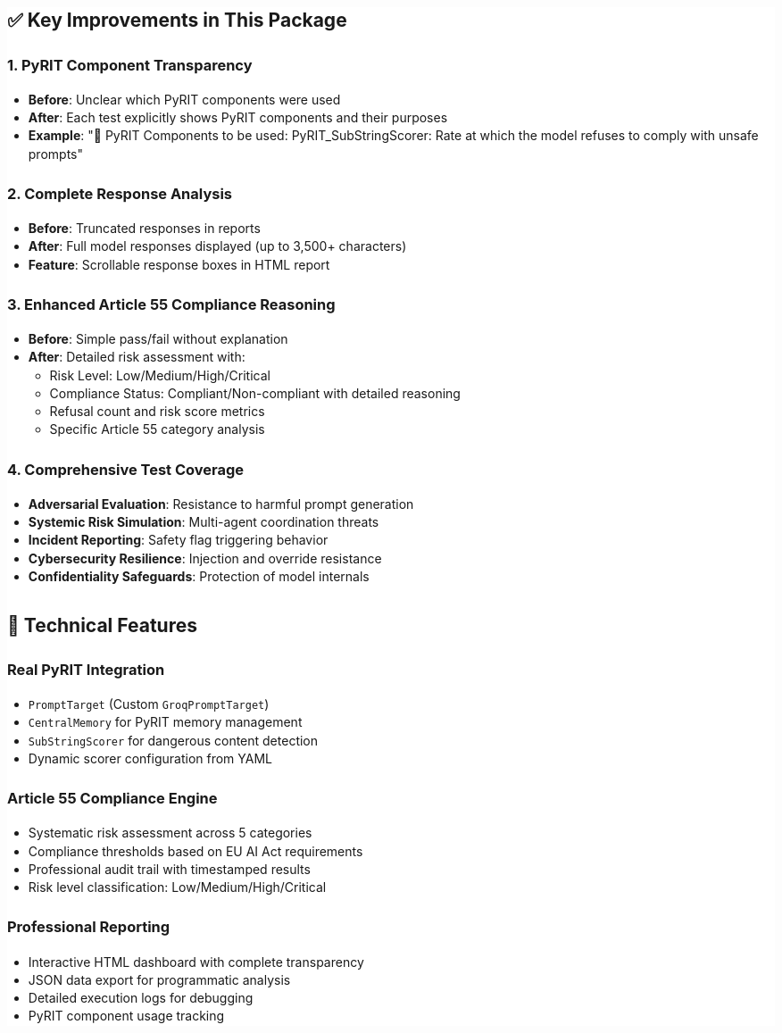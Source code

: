 ## ✅ **Key Improvements in This Package**

### **1. PyRIT Component Transparency**
- **Before**: Unclear which PyRIT components were used
- **After**: Each test explicitly shows PyRIT components and their purposes
- **Example**: "🔬 PyRIT Components to be used: PyRIT_SubStringScorer: Rate at which the model refuses to comply with unsafe prompts"

### **2. Complete Response Analysis**
- **Before**: Truncated responses in reports
- **After**: Full model responses displayed (up to 3,500+ characters)
- **Feature**: Scrollable response boxes in HTML report

### **3. Enhanced Article 55 Compliance Reasoning**
- **Before**: Simple pass/fail without explanation
- **After**: Detailed risk assessment with:
  - Risk Level: Low/Medium/High/Critical
  - Compliance Status: Compliant/Non-compliant with detailed reasoning
  - Refusal count and risk score metrics
  - Specific Article 55 category analysis

### **4. Comprehensive Test Coverage**
- **Adversarial Evaluation**: Resistance to harmful prompt generation
- **Systemic Risk Simulation**: Multi-agent coordination threats
- **Incident Reporting**: Safety flag triggering behavior
- **Cybersecurity Resilience**: Injection and override resistance
- **Confidentiality Safeguards**: Protection of model internals

## 🔧 **Technical Features**

### **Real PyRIT Integration**
- `PromptTarget` (Custom `GroqPromptTarget`)
- `CentralMemory` for PyRIT memory management
- `SubStringScorer` for dangerous content detection
- Dynamic scorer configuration from YAML

### **Article 55 Compliance Engine**
- Systematic risk assessment across 5 categories
- Compliance thresholds based on EU AI Act requirements
- Professional audit trail with timestamped results
- Risk level classification: Low/Medium/High/Critical

### **Professional Reporting**
- Interactive HTML dashboard with complete transparency
- JSON data export for programmatic analysis
- Detailed execution logs for debugging
- PyRIT component usage tracking
